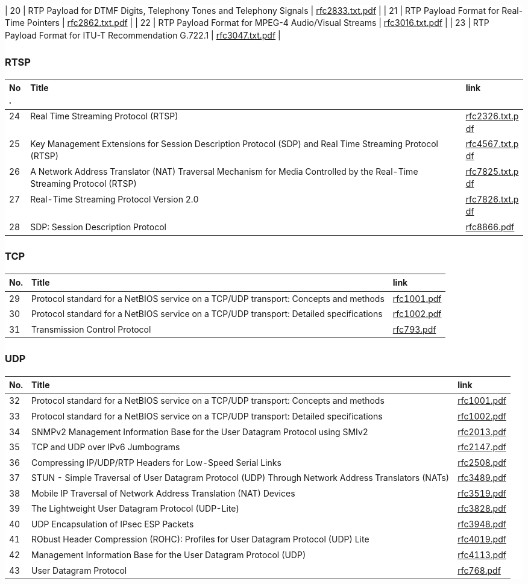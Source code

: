 | 20   | RTP Payload for DTMF Digits, Telephony Tones and Telephony Signals | [rfc2833.txt.pdf](https://github.com/0voice/audio_video_streaming/blob/main/protocol/RTP-rfc2833.txt.pdf) |
| 21   | RTP Payload Format for Real-Time Pointers                    | [rfc2862.txt.pdf](https://github.com/0voice/audio_video_streaming/blob/main/protocol/RTP-rfc2862.txt.pdf) |
| 22   | RTP Payload Format for MPEG-4 Audio/Visual Streams           | [rfc3016.txt.pdf](https://github.com/0voice/audio_video_streaming/blob/main/protocol/RTP-rfc3016.txt.pdf) |
| 23   | RTP Payload Format for ITU-T Recommendation G.722.1          | [rfc3047.txt.pdf](https://github.com/0voice/audio_video_streaming/blob/main/protocol/RTP-rfc3047.txt.pdf) |

### RTSP

| No.  | Title                                                        | link                                                         |
| :--- | :----------------------------------------------------------- | :----------------------------------------------------------- |
| 24   | Real Time Streaming Protocol (RTSP)                          | [rfc2326.txt.pdf](https://github.com/0voice/audio_video_streaming/blob/main/protocol/RTSP-rfc2326.txt.pdf) |
| 25   | Key Management Extensions for Session Description Protocol (SDP) and Real Time Streaming Protocol (RTSP) | [rfc4567.txt.pdf](https://github.com/0voice/audio_video_streaming/blob/main/protocol/RTSP-rfc4567.txt.pdf) |
| 26   | A Network Address Translator (NAT) Traversal Mechanism for Media Controlled by the Real-Time Streaming Protocol (RTSP) | [rfc7825.txt.pdf](https://github.com/0voice/audio_video_streaming/blob/main/protocol/RTSP-rfc7825.txt.pdf) |
| 27   | Real-Time Streaming Protocol Version 2.0                     | [rfc7826.txt.pdf](https://github.com/0voice/audio_video_streaming/blob/main/protocol/RTSP-rfc7826.txt.pdf) |
| 28   | SDP: Session Description Protocol                            | [rfc8866.pdf](https://github.com/0voice/audio_video_streaming/blob/main/protocol/RTSP-rfc8866.pdf) |

### TCP

| No.  | Title                                                        | link                                                         |
| :--- | :----------------------------------------------------------- | :----------------------------------------------------------- |
| 29   | Protocol standard for a NetBIOS service on a TCP/UDP transport: Concepts and methods | [rfc1001.pdf](https://github.com/0voice/audio_video_streaming/blob/main/protocol/TCP-rfc1001.txt.pdf) |
| 30   | Protocol standard for a NetBIOS service on a TCP/UDP transport: Detailed specifications | [rfc1002.pdf](https://github.com/0voice/audio_video_streaming/blob/main/protocol/TCP-rfc1002.txt.pdf) |
| 31   | Transmission Control Protocol                                | [rfc793.pdf](https://github.com/0voice/audio_video_streaming/blob/main/protocol/TCP-rfc793.txt.pdf) |

### UDP

| No.  | Title                                                        | link                                                         |
| :--- | :----------------------------------------------------------- | :----------------------------------------------------------- |
| 32   | Protocol standard for a NetBIOS service on a TCP/UDP transport: Concepts and methods | [rfc1001.pdf](https://github.com/0voice/audio_video_streaming/blob/main/protocol/UDP-rfc1001.txt.pdf) |
| 33   | Protocol standard for a NetBIOS service on a TCP/UDP transport: Detailed specifications | [rfc1002.pdf](https://github.com/0voice/audio_video_streaming/blob/main/protocol/UDP-rfc1002.txt.pdf) |
| 34   | SNMPv2 Management Information Base for the User Datagram Protocol using SMIv2 | [rfc2013.pdf](https://github.com/0voice/audio_video_streaming/blob/main/protocol/UDP-rfc2013.txt.pdf) |
| 35   | TCP and UDP over IPv6 Jumbograms                             | [rfc2147.pdf](https://github.com/0voice/audio_video_streaming/blob/main/protocol/UDP-rfc2147.txt.pdf) |
| 36   | Compressing IP/UDP/RTP Headers for Low-Speed Serial Links    | [rfc2508.pdf](https://github.com/0voice/audio_video_streaming/blob/main/protocol/UDP-rfc2508.txt.pdf) |
| 37   | STUN - Simple Traversal of User Datagram Protocol (UDP) Through Network Address Translators (NATs) | [rfc3489.pdf](https://github.com/0voice/audio_video_streaming/blob/main/protocol/UDP-rfc3489.txt.pdf) |
| 38   | Mobile IP Traversal of Network Address Translation (NAT) Devices | [rfc3519.pdf](https://github.com/0voice/audio_video_streaming/blob/main/protocol/UDP-rfc3519.txt.pdf) |
| 39   | The Lightweight User Datagram Protocol (UDP-Lite)            | [rfc3828.pdf](https://github.com/0voice/audio_video_streaming/blob/main/protocol/UDP-rfc3828.txt.pdf) |
| 40   | UDP Encapsulation of IPsec ESP Packets                       | [rfc3948.pdf](https://github.com/0voice/audio_video_streaming/blob/main/protocol/UDP-rfc3948.txt.pdf) |
| 41   | RObust Header Compression (ROHC): Profiles for User Datagram Protocol (UDP) Lite | [rfc4019.pdf](https://github.com/0voice/audio_video_streaming/blob/main/protocol/UDP-rfc4019.txt.pdf) |
| 42   | Management Information Base for the User Datagram Protocol (UDP) | [rfc4113.pdf](https://github.com/0voice/audio_video_streaming/blob/main/protocol/UDP-rfc4113.txt.pdf) |
| 43   | User Datagram Protocol                                       | [rfc768.pdf](https://github.com/0voice/audio_video_streaming/blob/main/protocol/UDP-rfc768.pdf) |
